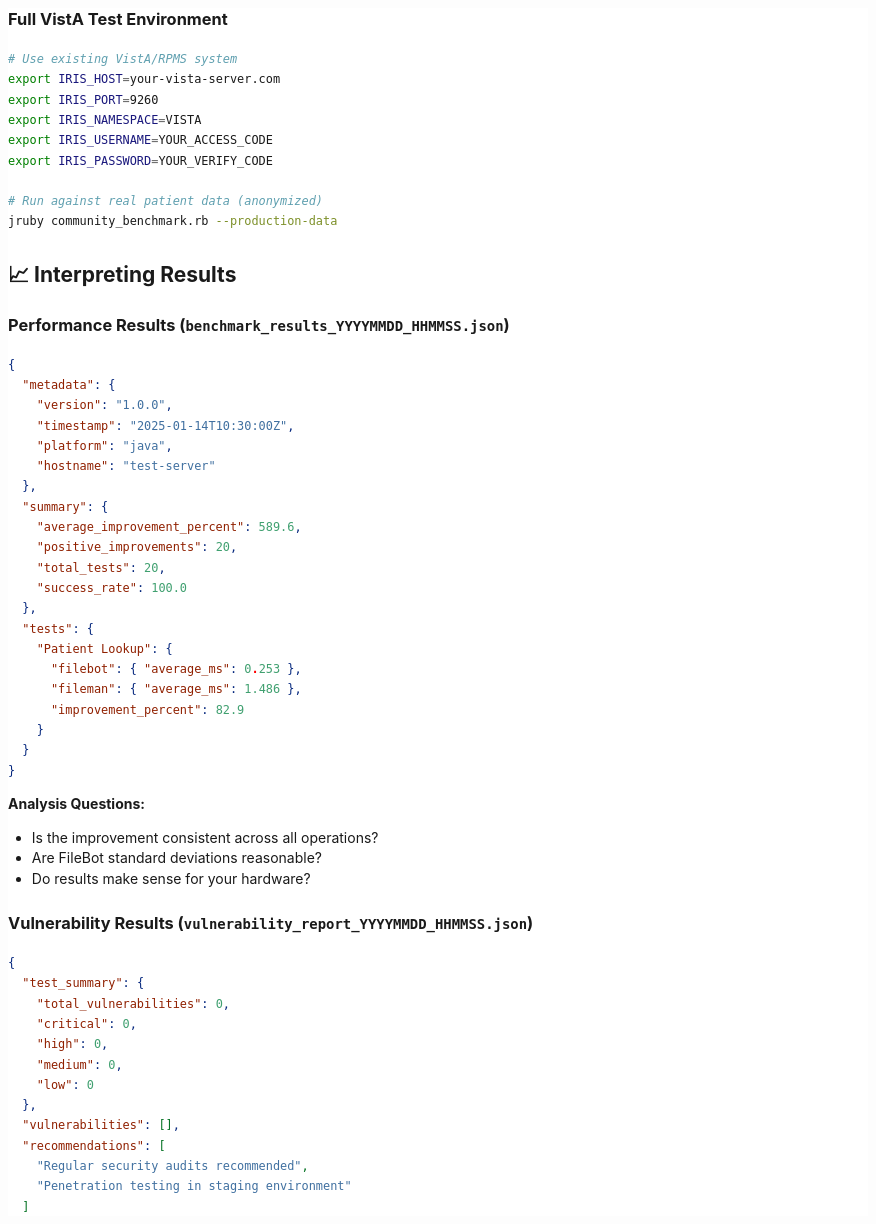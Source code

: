 ### Full VistA Test Environment
```bash
# Use existing VistA/RPMS system
export IRIS_HOST=your-vista-server.com
export IRIS_PORT=9260
export IRIS_NAMESPACE=VISTA
export IRIS_USERNAME=YOUR_ACCESS_CODE
export IRIS_PASSWORD=YOUR_VERIFY_CODE

# Run against real patient data (anonymized)
jruby community_benchmark.rb --production-data
```

## 📈 Interpreting Results

### Performance Results (`benchmark_results_YYYYMMDD_HHMMSS.json`)

```json
{
  "metadata": {
    "version": "1.0.0",
    "timestamp": "2025-01-14T10:30:00Z",
    "platform": "java",
    "hostname": "test-server"
  },
  "summary": {
    "average_improvement_percent": 589.6,
    "positive_improvements": 20,
    "total_tests": 20,
    "success_rate": 100.0
  },
  "tests": {
    "Patient Lookup": {
      "filebot": { "average_ms": 0.253 },
      "fileman": { "average_ms": 1.486 },
      "improvement_percent": 82.9
    }
  }
}
```

**Analysis Questions:**
- Is the improvement consistent across all operations?
- Are FileBot standard deviations reasonable?
- Do results make sense for your hardware?

### Vulnerability Results (`vulnerability_report_YYYYMMDD_HHMMSS.json`)

```json
{
  "test_summary": {
    "total_vulnerabilities": 0,
    "critical": 0,
    "high": 0,
    "medium": 0,
    "low": 0
  },
  "vulnerabilities": [],
  "recommendations": [
    "Regular security audits recommended",
    "Penetration testing in staging environment"
  ]
```